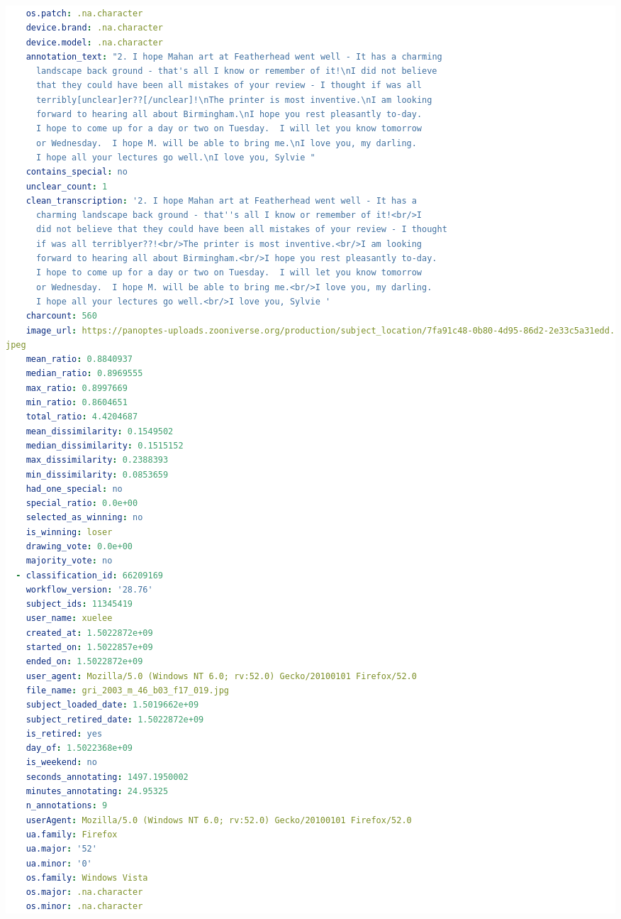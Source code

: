 ```yaml
    os.patch: .na.character
    device.brand: .na.character
    device.model: .na.character
    annotation_text: "2. I hope Mahan art at Featherhead went well - It has a charming
      landscape back ground - that's all I know or remember of it!\nI did not believe
      that they could have been all mistakes of your review - I thought if was all
      terribly[unclear]er??[/unclear]!\nThe printer is most inventive.\nI am looking
      forward to hearing all about Birmingham.\nI hope you rest pleasantly to-day.
      I hope to come up for a day or two on Tuesday.  I will let you know tomorrow
      or Wednesday.  I hope M. will be able to bring me.\nI love you, my darling.
      I hope all your lectures go well.\nI love you, Sylvie "
    contains_special: no
    unclear_count: 1
    clean_transcription: '2. I hope Mahan art at Featherhead went well - It has a
      charming landscape back ground - that''s all I know or remember of it!<br/>I
      did not believe that they could have been all mistakes of your review - I thought
      if was all terriblyer??!<br/>The printer is most inventive.<br/>I am looking
      forward to hearing all about Birmingham.<br/>I hope you rest pleasantly to-day.
      I hope to come up for a day or two on Tuesday.  I will let you know tomorrow
      or Wednesday.  I hope M. will be able to bring me.<br/>I love you, my darling.
      I hope all your lectures go well.<br/>I love you, Sylvie '
    charcount: 560
    image_url: https://panoptes-uploads.zooniverse.org/production/subject_location/7fa91c48-0b80-4d95-86d2-2e33c5a31edd.jpeg
    mean_ratio: 0.8840937
    median_ratio: 0.8969555
    max_ratio: 0.8997669
    min_ratio: 0.8604651
    total_ratio: 4.4204687
    mean_dissimilarity: 0.1549502
    median_dissimilarity: 0.1515152
    max_dissimilarity: 0.2388393
    min_dissimilarity: 0.0853659
    had_one_special: no
    special_ratio: 0.0e+00
    selected_as_winning: no
    is_winning: loser
    drawing_vote: 0.0e+00
    majority_vote: no
  - classification_id: 66209169
    workflow_version: '28.76'
    subject_ids: 11345419
    user_name: xuelee
    created_at: 1.5022872e+09
    started_on: 1.5022857e+09
    ended_on: 1.5022872e+09
    user_agent: Mozilla/5.0 (Windows NT 6.0; rv:52.0) Gecko/20100101 Firefox/52.0
    file_name: gri_2003_m_46_b03_f17_019.jpg
    subject_loaded_date: 1.5019662e+09
    subject_retired_date: 1.5022872e+09
    is_retired: yes
    day_of: 1.5022368e+09
    is_weekend: no
    seconds_annotating: 1497.1950002
    minutes_annotating: 24.95325
    n_annotations: 9
    userAgent: Mozilla/5.0 (Windows NT 6.0; rv:52.0) Gecko/20100101 Firefox/52.0
    ua.family: Firefox
    ua.major: '52'
    ua.minor: '0'
    os.family: Windows Vista
    os.major: .na.character
    os.minor: .na.character
```